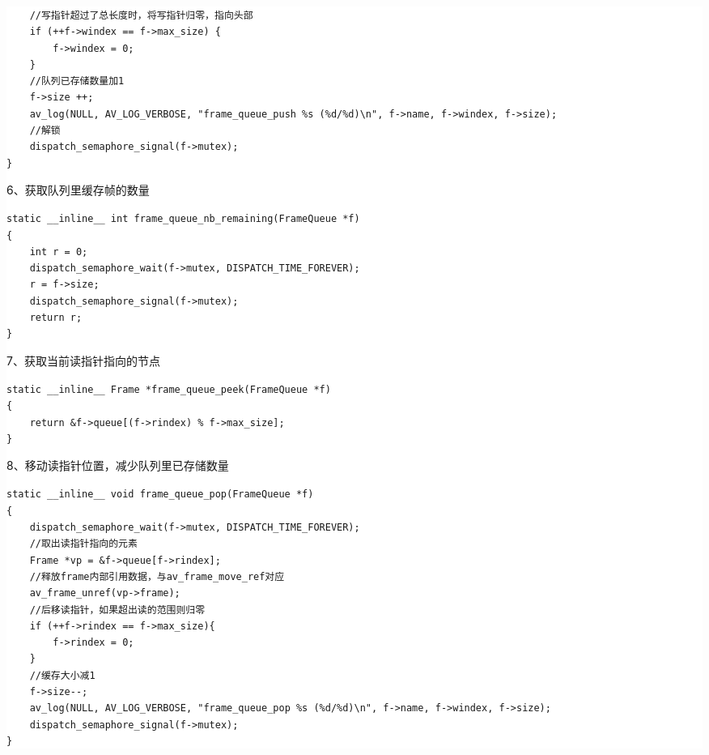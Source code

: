 ```objc
    //写指针超过了总长度时，将写指针归零，指向头部
    if (++f->windex == f->max_size) {
        f->windex = 0;
    }
    //队列已存储数量加1
    f->size ++;
    av_log(NULL, AV_LOG_VERBOSE, "frame_queue_push %s (%d/%d)\n", f->name, f->windex, f->size);
    //解锁
    dispatch_semaphore_signal(f->mutex);
}
```

6、获取队列里缓存帧的数量

```objc
static __inline__ int frame_queue_nb_remaining(FrameQueue *f)
{
    int r = 0;
    dispatch_semaphore_wait(f->mutex, DISPATCH_TIME_FOREVER);
    r = f->size;
    dispatch_semaphore_signal(f->mutex);
    return r;
}
```

7、获取当前读指针指向的节点

```objc
static __inline__ Frame *frame_queue_peek(FrameQueue *f)
{
    return &f->queue[(f->rindex) % f->max_size];
}

```

8、移动读指针位置，减少队列里已存储数量

```objc
static __inline__ void frame_queue_pop(FrameQueue *f)
{
    dispatch_semaphore_wait(f->mutex, DISPATCH_TIME_FOREVER);
    //取出读指针指向的元素
    Frame *vp = &f->queue[f->rindex];
    //释放frame内部引用数据，与av_frame_move_ref对应
    av_frame_unref(vp->frame);
    //后移读指针，如果超出读的范围则归零
    if (++f->rindex == f->max_size){
        f->rindex = 0;
    }
    //缓存大小减1
    f->size--;
    av_log(NULL, AV_LOG_VERBOSE, "frame_queue_pop %s (%d/%d)\n", f->name, f->windex, f->size);
    dispatch_semaphore_signal(f->mutex);
}
```

